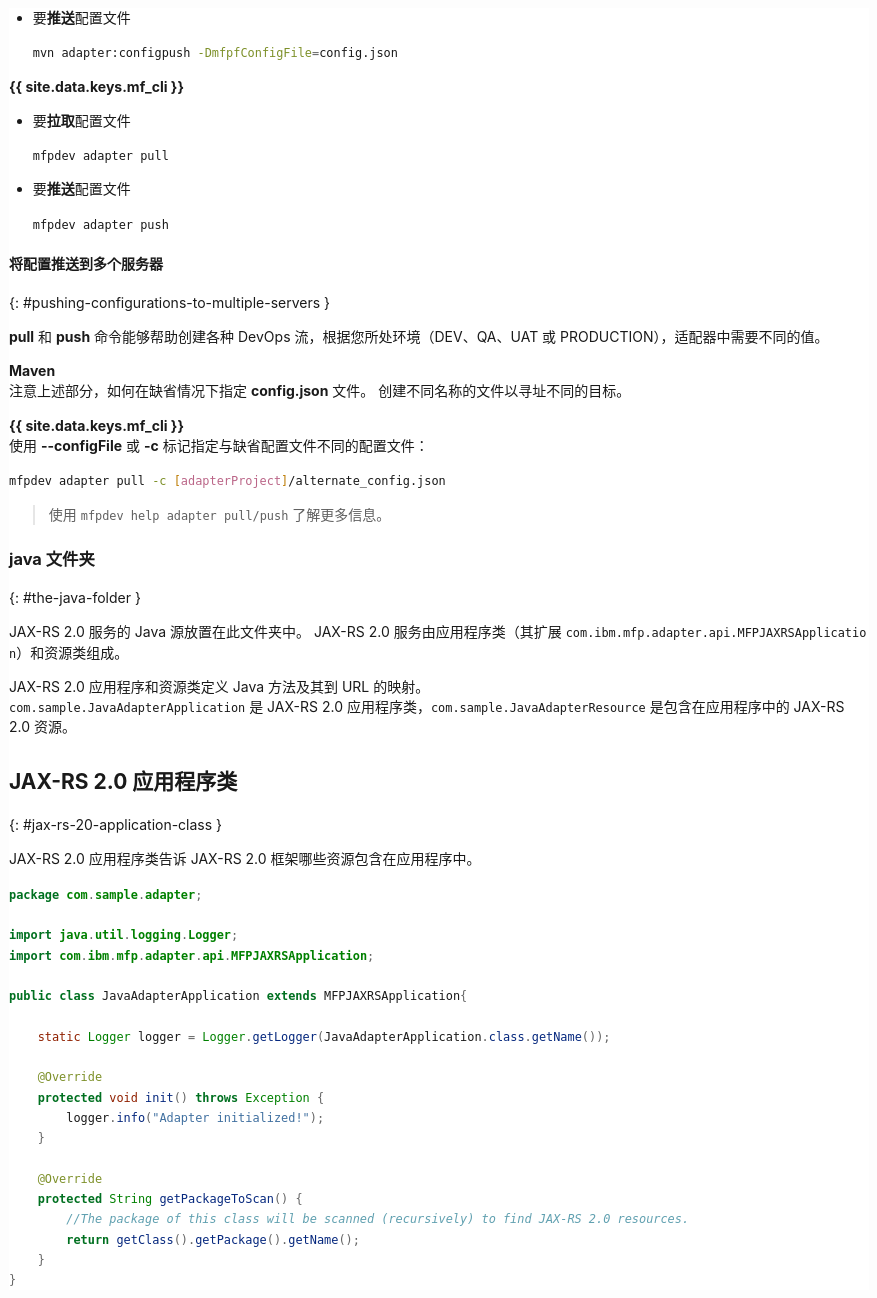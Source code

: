 * 要**推送**配置文件
  ```bash
  mvn adapter:configpush -DmfpfConfigFile=config.json
  ```

**{{ site.data.keys.mf_cli }}**  

* 要**拉取**配置文件
  ```bash
  mfpdev adapter pull
  ```

* 要**推送**配置文件
  ```bash
  mfpdev adapter push
  ```

#### 将配置推送到多个服务器
{: #pushing-configurations-to-multiple-servers }

**pull** 和 **push** 命令能够帮助创建各种 DevOps 流，根据您所处环境（DEV、QA、UAT 或 PRODUCTION），适配器中需要不同的值。

**Maven**  
注意上述部分，如何在缺省情况下指定 **config.json** 文件。 创建不同名称的文件以寻址不同的目标。

**{{ site.data.keys.mf_cli }}**  
使用 **--configFile** 或 **-c** 标记指定与缺省配置文件不同的配置文件：

```bash
mfpdev adapter pull -c [adapterProject]/alternate_config.json
```

> 使用 `mfpdev help adapter pull/push` 了解更多信息。

### java 文件夹
{: #the-java-folder }

JAX-RS 2.0 服务的 Java 源放置在此文件夹中。 JAX-RS 2.0 服务由应用程序类（其扩展 `com.ibm.mfp.adapter.api.MFPJAXRSApplication`）和资源类组成。

JAX-RS 2.0 应用程序和资源类定义 Java 方法及其到 URL 的映射。  
`com.sample.JavaAdapterApplication` 是 JAX-RS 2.0 应用程序类，`com.sample.JavaAdapterResource` 是包含在应用程序中的 JAX-RS 2.0 资源。

## JAX-RS 2.0 应用程序类
{: #jax-rs-20-application-class }

JAX-RS 2.0 应用程序类告诉 JAX-RS 2.0 框架哪些资源包含在应用程序中。

```java
package com.sample.adapter;

import java.util.logging.Logger;
import com.ibm.mfp.adapter.api.MFPJAXRSApplication;

public class JavaAdapterApplication extends MFPJAXRSApplication{

    static Logger logger = Logger.getLogger(JavaAdapterApplication.class.getName());

    @Override
    protected void init() throws Exception {
        logger.info("Adapter initialized!");
    }

    @Override
    protected String getPackageToScan() {
        //The package of this class will be scanned (recursively) to find JAX-RS 2.0 resources.
        return getClass().getPackage().getName();
    }
}
```